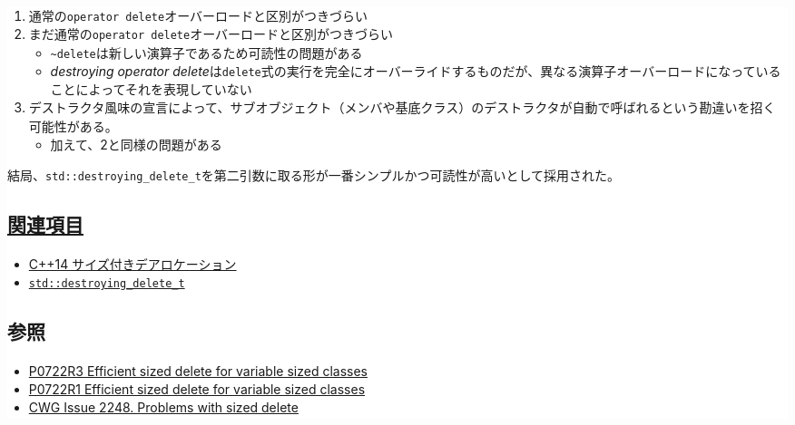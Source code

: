 1. 通常の`operator delete`オーバーロードと区別がつきづらい
2. まだ通常の`operator delete`オーバーロードと区別がつきづらい
    - `~delete`は新しい演算子であるため可読性の問題がある
    - *destroying operator delete*は`delete`式の実行を完全にオーバーライドするものだが、異なる演算子オーバーロードになっていることによってそれを表現していない
3. デストラクタ風味の宣言によって、サブオブジェクト（メンバや基底クラス）のデストラクタが自動で呼ばれるという勘違いを招く可能性がある。
    - 加えて、2と同様の問題がある

結局、`std::destroying_delete_t`を第二引数に取る形が一番シンプルかつ可読性が高いとして採用された。

## <a id="relative-page" href="#relative-page">関連項目</a>

- [C++14 サイズ付きデアロケーション](/lang/cpp14/sized_deallocation.md)
- [`std::destroying_delete_t`](/reference/new/destroying_delete_t.md)

## 参照

- [P0722R3 Efficient sized delete for variable sized classes](https://www.open-std.org/jtc1/sc22/wg21/docs/papers/2018/p0722r3.html)
- [P0722R1 Efficient sized delete for variable sized classes](https://www.open-std.org/jtc1/sc22/wg21/docs/papers/2017/p0722r1.html)
- [CWG Issue 2248. Problems with sized delete](https://cplusplus.github.io/CWG/issues/2248)